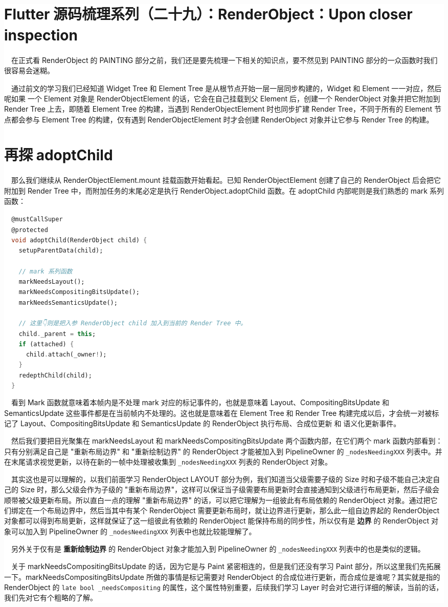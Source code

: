 # Flutter 源码梳理系列（二十九）：RenderObject：Upon closer inspection

&emsp;在正式看 RenderObject 的 PAINTING 部分之前，我们还是要先梳理一下相关的知识点，要不然见到 PAINTING 部分的一众函数时我们很容易会迷糊。

&emsp;通过前文的学习我们已经知道 Widget Tree 和 Element Tree 是从根节点开始一层一层同步构建的，Widget 和 Element 一一对应，然后呢如果 一个 Element 对象是 RenderObjectElement 的话，它会在自己挂载到父 Element 后，创建一个 RenderObject 对象并把它附加到 Render Tree 上去，即随着 Element Tree 的构建，当遇到 RenderObjectElement 时也同步扩建 Render Tree，不同于所有的 Element 节点都会参与 Element Tree 的构建，仅有遇到 RenderObjectElement 时才会创建 RenderObject 对象并让它参与 Render Tree 的构建。

# 再探 adoptChild
 
&emsp;那么我们继续从 RenderObjectElement.mount 挂载函数开始看起。已知 RenderObjectElement 创建了自己的 RenderObject 后会把它附加到 Render Tree 中，而附加任务的末尾必定是执行 RenderObject.adoptChild 函数。在 adoptChild 内部呢则是我们熟悉的 mark 系列函数：

```dart
  @mustCallSuper
  @protected
  void adoptChild(RenderObject child) {
    setupParentData(child);
    
    // mark 系列函数
    markNeedsLayout();
    markNeedsCompositingBitsUpdate();
    markNeedsSemanticsUpdate();
    
    // 这里👇则是把入参 RenderObject child 加入到当前的 Render Tree 中。
    child._parent = this;
    if (attached) {
      child.attach(_owner!);
    }
    redepthChild(child);
  }
```

&emsp;看到 Mark 函数就意味着本帧内是不处理 mark 对应的标记事件的，也就是意味着 Layout、CompositingBitsUpdate 和 SemanticsUpdate 这些事件都是在当前帧内不处理的。这也就是意味着在 Element Tree 和 Render Tree 构建完成以后，才会统一对被标记了 Layout、CompositingBitsUpdate 和 SemanticsUpdate 的 RenderObject 执行布局、合成位更新 和 语义化更新事件。

&emsp;然后我们要把目光聚集在 markNeedsLayout 和 markNeedsCompositingBitsUpdate 两个函数内部，在它们两个 mark 函数内部看到：只有分别满足自己是 "重新布局边界" 和 "重新绘制边界" 的 RenderObject 才能被加入到 PipelineOwner 的 `_nodesNeedingXXX` 列表中。并在末尾请求视觉更新，以待在新的一帧中处理被收集到 `_nodesNeedingXXX` 列表的 RenderObject 对象。

&emsp;其实这也是可以理解的，以我们前面学习 RenderObject LAYOUT 部分为例，我们知道当父级需要子级的 Size 时和子级不能自己决定自己的 Size 时，那么父级会作为子级的 "重新布局边界"，这样可以保证当子级需要布局更新时会直接通知到父级进行布局更新，然后子级会顺带被父级更新布局。所以直白一点的理解 "重新布局边界" 的话，可以把它理解为一组彼此有布局依赖的 RenderObject 对象。通过把它们绑定在一个布局边界中，然后当其中有某个 RenderObject 需要更新布局时，就让边界进行更新，那么此一组自边界起的 RenderObject 对象都可以得到布局更新，这样就保证了这一组彼此有依赖的 RenderObject 能保持布局的同步性，所以仅有是 **边界** 的 RenderObject 对象可以加入到 PipelineOwner 的 `_nodesNeedingXXX` 列表中也就比较能理解了。

&emsp;另外关于仅有是 **重新绘制边界** 的 RenderObject 对象才能加入到 PipelineOwner 的 `_nodesNeedingXXX` 列表中的也是类似的逻辑。

&emsp;关于 markNeedsCompositingBitsUpdate 的话，因为它是与 Paint 紧密相连的，但是我们还没有学习 Paint 部分，所以这里我们先拓展一下。markNeedsCompositingBitsUpdate 所做的事情是标记需要对 RenderObject 的合成位进行更新，而合成位是谁呢？其实就是指的 RenderObject 的 `late bool _needsCompositing` 的属性，这个属性特别重要，后续我们学习 Layer 时会对它进行详细的解读，当前的话，我们先对它有个粗略的了解。
